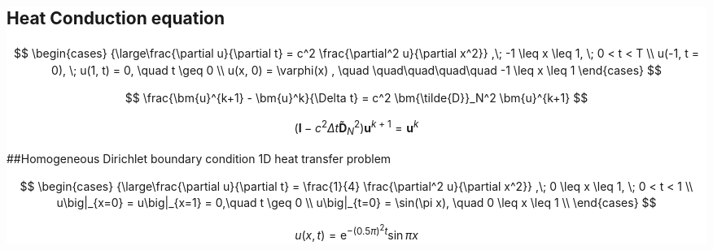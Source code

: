 Heat Conduction equation
-------------

$$
\begin{cases}
{\large\frac{\partial u}{\partial t} = c^2 \frac{\partial^2 u}{\partial x^2}} ,\; 
-1 \leq x \leq 1, \; 0 < t < T \\
u(-1, t = 0), \; u(1, t) = 0, \quad t \geq 0 \\
u(x, 0) = \varphi(x) , \quad \quad\quad\quad\quad -1 \leq x \leq 1
\end{cases}
$$

$$
\frac{\bm{u}^{k+1} - \bm{u}^k}{\Delta t}
= c^2 \bm{\tilde{D}}_N^2 \bm{u}^{k+1}
$$

$$
\left(\bm{I} - c^2 \Delta t  \bm{\tilde{D}}_N^2 \right)\bm{u}^{k+1} = \bm{u}^{k}
$$

##Homogeneous Dirichlet boundary condition 1D heat transfer problem

$$
\begin{cases}
{\large\frac{\partial u}{\partial t} 
= \frac{1}{4} \frac{\partial^2 u}{\partial x^2}} ,\; 
0 \leq x \leq 1, \; 0 < t < 1 \\
u\big|_{x=0} = u\big|_{x=1} = 0,\quad  t \geq 0 \\
u\big|_{t=0} = \sin(\pi x), \quad 0 \leq x \leq 1 \\
\end{cases}
$$

$$
u(x,t) = \mathrm{e}^{-(0.5 \pi)^2 t} \sin\pi x
$$
